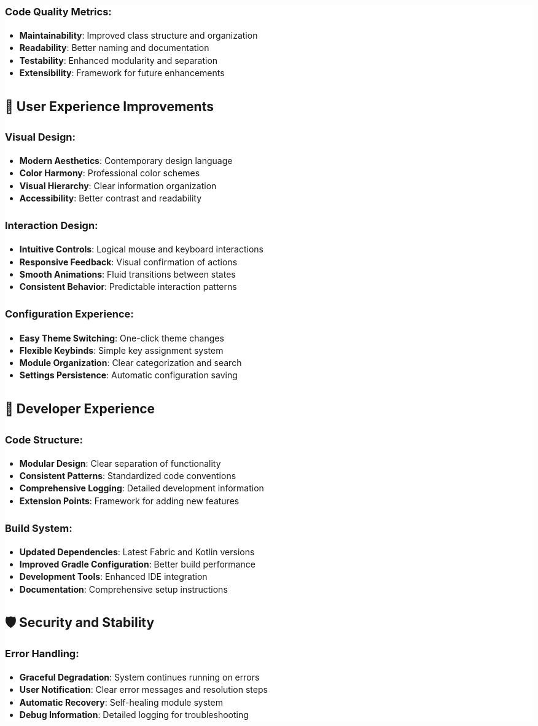 ### **Code Quality Metrics:**
- **Maintainability**: Improved class structure and organization
- **Readability**: Better naming and documentation
- **Testability**: Enhanced modularity and separation
- **Extensibility**: Framework for future enhancements

## 🎯 User Experience Improvements

### **Visual Design:**
- **Modern Aesthetics**: Contemporary design language
- **Color Harmony**: Professional color schemes
- **Visual Hierarchy**: Clear information organization
- **Accessibility**: Better contrast and readability

### **Interaction Design:**
- **Intuitive Controls**: Logical mouse and keyboard interactions
- **Responsive Feedback**: Visual confirmation of actions
- **Smooth Animations**: Fluid transitions between states
- **Consistent Behavior**: Predictable interaction patterns

### **Configuration Experience:**
- **Easy Theme Switching**: One-click theme changes
- **Flexible Keybinds**: Simple key assignment system
- **Module Organization**: Clear categorization and search
- **Settings Persistence**: Automatic configuration saving

## 🔧 Developer Experience

### **Code Structure:**
- **Modular Design**: Clear separation of functionality
- **Consistent Patterns**: Standardized code conventions
- **Comprehensive Logging**: Detailed development information
- **Extension Points**: Framework for adding new features

### **Build System:**
- **Updated Dependencies**: Latest Fabric and Kotlin versions
- **Improved Gradle Configuration**: Better build performance
- **Development Tools**: Enhanced IDE integration
- **Documentation**: Comprehensive setup instructions

## 🛡️ Security and Stability

### **Error Handling:**
- **Graceful Degradation**: System continues running on errors
- **User Notification**: Clear error messages and resolution steps
- **Automatic Recovery**: Self-healing module system
- **Debug Information**: Detailed logging for troubleshooting
